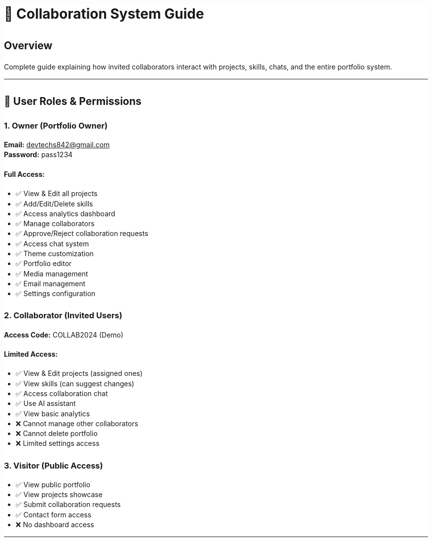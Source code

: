 # 🤝 Collaboration System Guide

## Overview
Complete guide explaining how invited collaborators interact with projects, skills, chats, and the entire portfolio system.

---

## 🔐 User Roles & Permissions

### 1. **Owner** (Portfolio Owner)
**Email:** devtechs842@gmail.com  
**Password:** pass1234

#### Full Access:
- ✅ View & Edit all projects
- ✅ Add/Edit/Delete skills
- ✅ Access analytics dashboard
- ✅ Manage collaborators
- ✅ Approve/Reject collaboration requests
- ✅ Access chat system
- ✅ Theme customization
- ✅ Portfolio editor
- ✅ Media management
- ✅ Email management
- ✅ Settings configuration

### 2. **Collaborator** (Invited Users)
**Access Code:** COLLAB2024 (Demo)

#### Limited Access:
- ✅ View & Edit projects (assigned ones)
- ✅ View skills (can suggest changes)
- ✅ Access collaboration chat
- ✅ Use AI assistant
- ✅ View basic analytics
- ❌ Cannot manage other collaborators
- ❌ Cannot delete portfolio
- ❌ Limited settings access

### 3. **Visitor** (Public Access)
- ✅ View public portfolio
- ✅ View projects showcase
- ✅ Submit collaboration requests
- ✅ Contact form access
- ❌ No dashboard access

---
